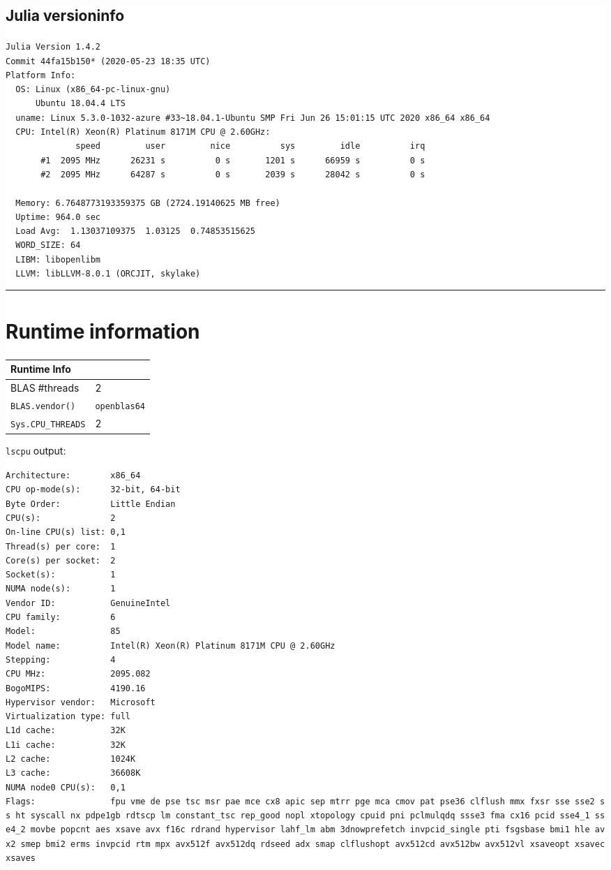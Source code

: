 ## Julia versioninfo
```
Julia Version 1.4.2
Commit 44fa15b150* (2020-05-23 18:35 UTC)
Platform Info:
  OS: Linux (x86_64-pc-linux-gnu)
      Ubuntu 18.04.4 LTS
  uname: Linux 5.3.0-1032-azure #33~18.04.1-Ubuntu SMP Fri Jun 26 15:01:15 UTC 2020 x86_64 x86_64
  CPU: Intel(R) Xeon(R) Platinum 8171M CPU @ 2.60GHz: 
              speed         user         nice          sys         idle          irq
       #1  2095 MHz      26231 s          0 s       1201 s      66959 s          0 s
       #2  2095 MHz      64287 s          0 s       2039 s      28042 s          0 s
       
  Memory: 6.7648773193359375 GB (2724.19140625 MB free)
  Uptime: 964.0 sec
  Load Avg:  1.13037109375  1.03125  0.74853515625
  WORD_SIZE: 64
  LIBM: libopenlibm
  LLVM: libLLVM-8.0.1 (ORCJIT, skylake)
```

---
# Runtime information
| Runtime Info | |
|:--|:--|
| BLAS #threads | 2 |
| `BLAS.vendor()` | `openblas64` |
| `Sys.CPU_THREADS` | 2 |

`lscpu` output:

    Architecture:        x86_64
    CPU op-mode(s):      32-bit, 64-bit
    Byte Order:          Little Endian
    CPU(s):              2
    On-line CPU(s) list: 0,1
    Thread(s) per core:  1
    Core(s) per socket:  2
    Socket(s):           1
    NUMA node(s):        1
    Vendor ID:           GenuineIntel
    CPU family:          6
    Model:               85
    Model name:          Intel(R) Xeon(R) Platinum 8171M CPU @ 2.60GHz
    Stepping:            4
    CPU MHz:             2095.082
    BogoMIPS:            4190.16
    Hypervisor vendor:   Microsoft
    Virtualization type: full
    L1d cache:           32K
    L1i cache:           32K
    L2 cache:            1024K
    L3 cache:            36608K
    NUMA node0 CPU(s):   0,1
    Flags:               fpu vme de pse tsc msr pae mce cx8 apic sep mtrr pge mca cmov pat pse36 clflush mmx fxsr sse sse2 ss ht syscall nx pdpe1gb rdtscp lm constant_tsc rep_good nopl xtopology cpuid pni pclmulqdq ssse3 fma cx16 pcid sse4_1 sse4_2 movbe popcnt aes xsave avx f16c rdrand hypervisor lahf_lm abm 3dnowprefetch invpcid_single pti fsgsbase bmi1 hle avx2 smep bmi2 erms invpcid rtm mpx avx512f avx512dq rdseed adx smap clflushopt avx512cd avx512bw avx512vl xsaveopt xsavec xsaves
    